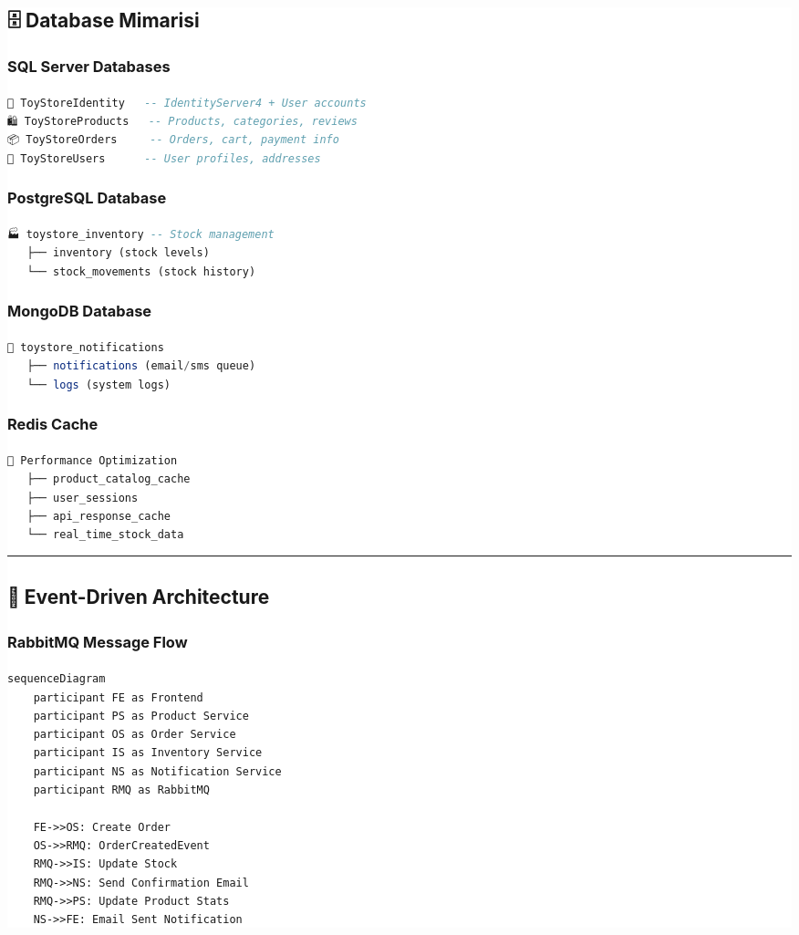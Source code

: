
## 🗄️ Database Mimarisi

### **SQL Server Databases**

```sql
🏢 ToyStoreIdentity   -- IdentityServer4 + User accounts
🛍️ ToyStoreProducts   -- Products, categories, reviews
📦 ToyStoreOrders     -- Orders, cart, payment info
👥 ToyStoreUsers      -- User profiles, addresses
```

### **PostgreSQL Database**

```sql
🏭 toystore_inventory -- Stock management
   ├── inventory (stock levels)
   └── stock_movements (stock history)
```

### **MongoDB Database**

```javascript
📧 toystore_notifications
   ├── notifications (email/sms queue)
   └── logs (system logs)
```

### **Redis Cache**

```redis
🚀 Performance Optimization
   ├── product_catalog_cache
   ├── user_sessions
   ├── api_response_cache
   └── real_time_stock_data
```

---

## 🔄 Event-Driven Architecture

### **RabbitMQ Message Flow**

```mermaid
sequenceDiagram
    participant FE as Frontend
    participant PS as Product Service
    participant OS as Order Service
    participant IS as Inventory Service
    participant NS as Notification Service
    participant RMQ as RabbitMQ

    FE->>OS: Create Order
    OS->>RMQ: OrderCreatedEvent
    RMQ->>IS: Update Stock
    RMQ->>NS: Send Confirmation Email
    RMQ->>PS: Update Product Stats
    NS->>FE: Email Sent Notification
```
